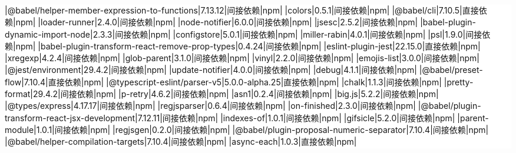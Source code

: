 |@babel/helper-member-expression-to-functions|7.13.12|间接依赖|npm|
|colors|0.5.1|间接依赖|npm|
|@babel/cli|7.10.5|直接依赖|npm|
|loader-runner|2.4.0|间接依赖|npm|
|node-notifier|6.0.0|间接依赖|npm|
|jsesc|2.5.2|间接依赖|npm|
|babel-plugin-dynamic-import-node|2.3.3|间接依赖|npm|
|configstore|5.0.1|间接依赖|npm|
|miller-rabin|4.0.1|间接依赖|npm|
|psl|1.9.0|间接依赖|npm|
|babel-plugin-transform-react-remove-prop-types|0.4.24|间接依赖|npm|
|eslint-plugin-jest|22.15.0|直接依赖|npm|
|xregexp|4.2.4|间接依赖|npm|
|glob-parent|3.1.0|间接依赖|npm|
|vinyl|2.2.0|间接依赖|npm|
|emojis-list|3.0.0|间接依赖|npm|
|@jest/environment|29.4.2|间接依赖|npm|
|update-notifier|4.0.0|间接依赖|npm|
|debug|4.1.1|间接依赖|npm|
|@babel/preset-flow|7.10.4|直接依赖|npm|
|@typescript-eslint/parser-v5|5.0.0-alpha.25|直接依赖|npm|
|chalk|1.1.3|间接依赖|npm|
|pretty-format|29.4.2|间接依赖|npm|
|p-retry|4.6.2|间接依赖|npm|
|asn1|0.2.4|间接依赖|npm|
|big.js|5.2.2|间接依赖|npm|
|@types/express|4.17.17|间接依赖|npm|
|regjsparser|0.6.4|间接依赖|npm|
|on-finished|2.3.0|间接依赖|npm|
|@babel/plugin-transform-react-jsx-development|7.12.11|间接依赖|npm|
|indexes-of|1.0.1|间接依赖|npm|
|gifsicle|5.2.0|间接依赖|npm|
|parent-module|1.0.1|间接依赖|npm|
|regjsgen|0.2.0|间接依赖|npm|
|@babel/plugin-proposal-numeric-separator|7.10.4|间接依赖|npm|
|@babel/helper-compilation-targets|7.10.4|间接依赖|npm|
|async-each|1.0.3|直接依赖|npm|